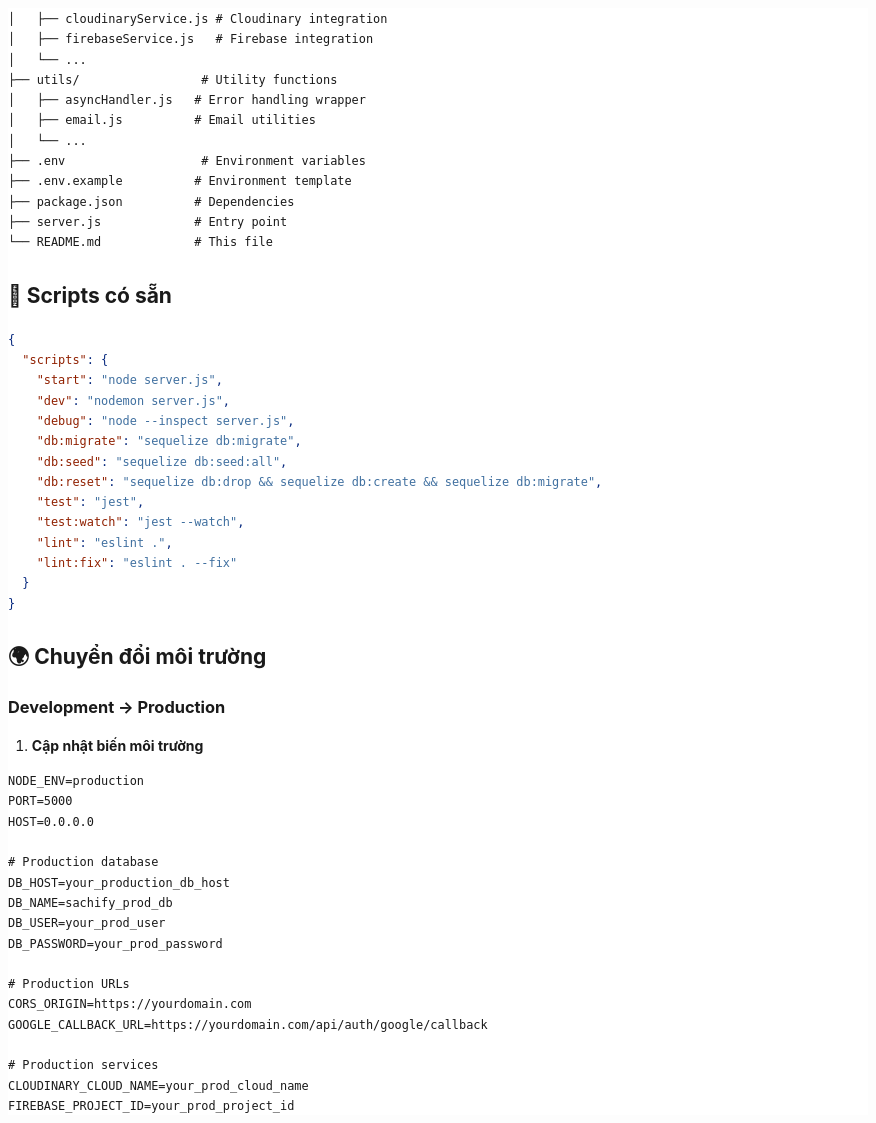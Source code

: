 ```
│   ├── cloudinaryService.js # Cloudinary integration
│   ├── firebaseService.js   # Firebase integration
│   └── ...
├── utils/                 # Utility functions
│   ├── asyncHandler.js   # Error handling wrapper
│   ├── email.js          # Email utilities
│   └── ...
├── .env                   # Environment variables
├── .env.example          # Environment template
├── package.json          # Dependencies
├── server.js             # Entry point
└── README.md             # This file
```

## 🔧 Scripts có sẵn

```json
{
  "scripts": {
    "start": "node server.js",
    "dev": "nodemon server.js",
    "debug": "node --inspect server.js",
    "db:migrate": "sequelize db:migrate",
    "db:seed": "sequelize db:seed:all",
    "db:reset": "sequelize db:drop && sequelize db:create && sequelize db:migrate",
    "test": "jest",
    "test:watch": "jest --watch",
    "lint": "eslint .",
    "lint:fix": "eslint . --fix"
  }
}
```

## 🌍 Chuyển đổi môi trường

### Development → Production

1. **Cập nhật biến môi trường**
```env
NODE_ENV=production
PORT=5000
HOST=0.0.0.0

# Production database
DB_HOST=your_production_db_host
DB_NAME=sachify_prod_db
DB_USER=your_prod_user
DB_PASSWORD=your_prod_password

# Production URLs
CORS_ORIGIN=https://yourdomain.com
GOOGLE_CALLBACK_URL=https://yourdomain.com/api/auth/google/callback

# Production services
CLOUDINARY_CLOUD_NAME=your_prod_cloud_name
FIREBASE_PROJECT_ID=your_prod_project_id
```
